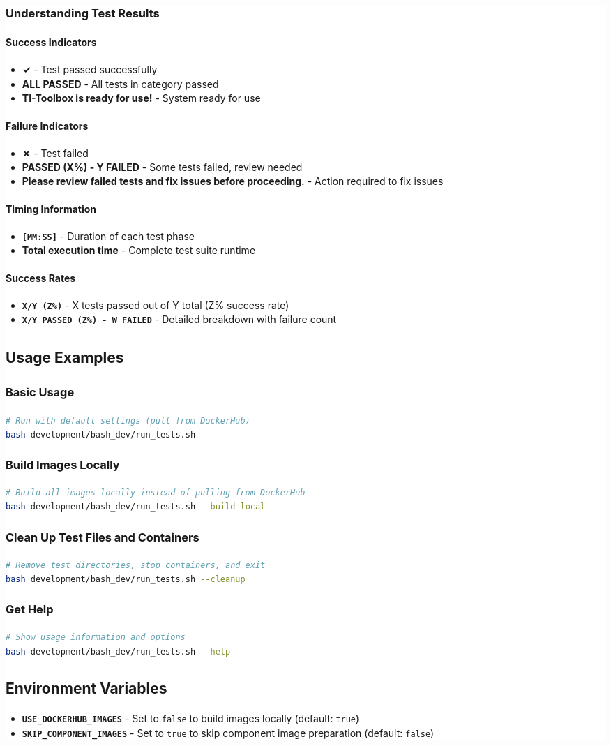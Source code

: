 ### Understanding Test Results

#### Success Indicators
- **✓** - Test passed successfully
- **ALL PASSED** - All tests in category passed
- **TI-Toolbox is ready for use!** - System ready for use

#### Failure Indicators
- **✗** - Test failed
- **PASSED (X%) - Y FAILED** - Some tests failed, review needed
- **Please review failed tests and fix issues before proceeding.** - Action required to fix issues

#### Timing Information
- **`[MM:SS]`** - Duration of each test phase
- **Total execution time** - Complete test suite runtime

#### Success Rates
- **`X/Y (Z%)`** - X tests passed out of Y total (Z% success rate)
- **`X/Y PASSED (Z%) - W FAILED`** - Detailed breakdown with failure count

## Usage Examples

### Basic Usage
```bash
# Run with default settings (pull from DockerHub)
bash development/bash_dev/run_tests.sh
```

### Build Images Locally
```bash
# Build all images locally instead of pulling from DockerHub
bash development/bash_dev/run_tests.sh --build-local
```

### Clean Up Test Files and Containers
```bash
# Remove test directories, stop containers, and exit
bash development/bash_dev/run_tests.sh --cleanup
```

### Get Help
```bash
# Show usage information and options
bash development/bash_dev/run_tests.sh --help
```

## Environment Variables

- **`USE_DOCKERHUB_IMAGES`** - Set to `false` to build images locally (default: `true`)
- **`SKIP_COMPONENT_IMAGES`** - Set to `true` to skip component image preparation (default: `false`)
